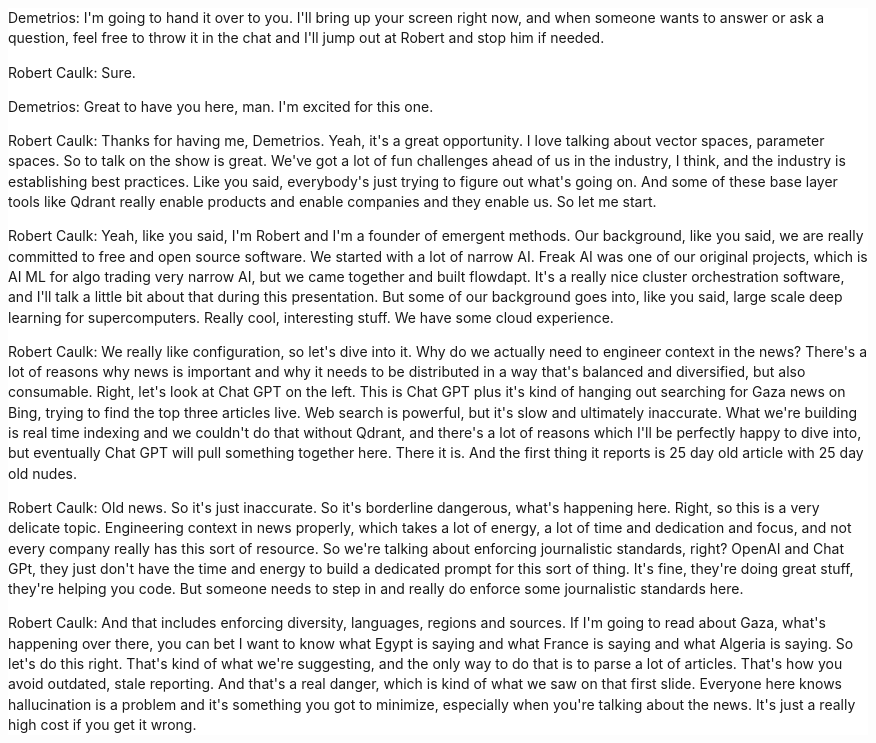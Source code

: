 Demetrios:
I'm going to hand it over to you. I'll bring up your screen right now, and when someone wants to answer or ask a question, feel free to throw it in the chat and I'll jump out at Robert and stop him if needed.

Robert Caulk:
Sure.

Demetrios:
Great to have you here, man. I'm excited for this one.

Robert Caulk:
Thanks for having me, Demetrios. Yeah, it's a great opportunity. I love talking about vector spaces, parameter spaces. So to talk on the show is great. We've got a lot of fun challenges ahead of us in the industry, I think, and the industry is establishing best practices. Like you said, everybody's just trying to figure out what's going on. And some of these base layer tools like Qdrant really enable products and enable companies and they enable us. So let me start.

Robert Caulk:
Yeah, like you said, I'm Robert and I'm a founder of emergent methods. Our background, like you said, we are really committed to free and open source software. We started with a lot of narrow AI. Freak AI was one of our original projects, which is AI ML for algo trading very narrow AI, but we came together and built flowdapt. It's a really nice cluster orchestration software, and I'll talk a little bit about that during this presentation. But some of our background goes into, like you said, large scale deep learning for supercomputers. Really cool, interesting stuff. We have some cloud experience.

Robert Caulk:
We really like configuration, so let's dive into it. Why do we actually need to engineer context in the news? There's a lot of reasons why news is important and why it needs to be distributed in a way that's balanced and diversified, but also consumable. Right, let's look at Chat GPT on the left. This is Chat GPT plus it's kind of hanging out searching for Gaza news on Bing, trying to find the top three articles live. Web search is powerful, but it's slow and ultimately inaccurate. What we're building is real time indexing and we couldn't do that without Qdrant, and there's a lot of reasons which I'll be perfectly happy to dive into, but eventually Chat GPT will pull something together here. There it is. And the first thing it reports is 25 day old article with 25 day old nudes.

Robert Caulk:
Old news. So it's just inaccurate. So it's borderline dangerous, what's happening here. Right, so this is a very delicate topic. Engineering context in news properly, which takes a lot of energy, a lot of time and dedication and focus, and not every company really has this sort of resource. So we're talking about enforcing journalistic standards, right? OpenAI and Chat GPt, they just don't have the time and energy to build a dedicated prompt for this sort of thing. It's fine, they're doing great stuff, they're helping you code. But someone needs to step in and really do enforce some journalistic standards here.

Robert Caulk:
And that includes enforcing diversity, languages, regions and sources. If I'm going to read about Gaza, what's happening over there, you can bet I want to know what Egypt is saying and what France is saying and what Algeria is saying. So let's do this right. That's kind of what we're suggesting, and the only way to do that is to parse a lot of articles. That's how you avoid outdated, stale reporting. And that's a real danger, which is kind of what we saw on that first slide. Everyone here knows hallucination is a problem and it's something you got to minimize, especially when you're talking about the news. It's just a really high cost if you get it wrong.
